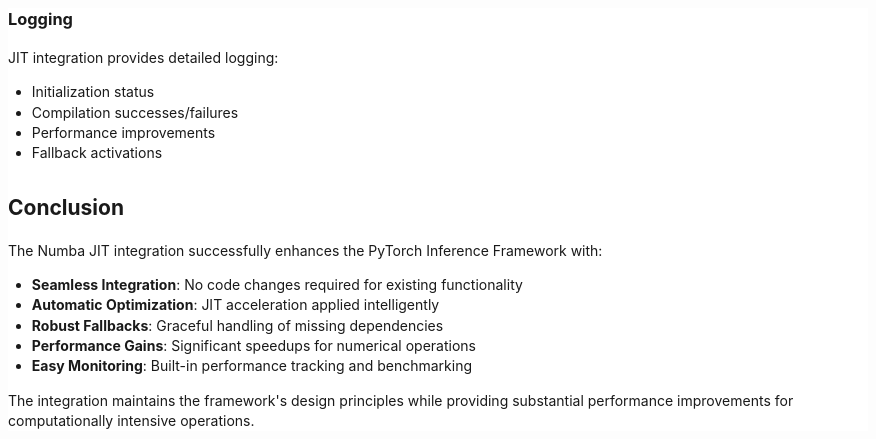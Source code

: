 ### Logging
JIT integration provides detailed logging:
- Initialization status
- Compilation successes/failures
- Performance improvements
- Fallback activations

## Conclusion

The Numba JIT integration successfully enhances the PyTorch Inference Framework with:
- **Seamless Integration**: No code changes required for existing functionality
- **Automatic Optimization**: JIT acceleration applied intelligently
- **Robust Fallbacks**: Graceful handling of missing dependencies
- **Performance Gains**: Significant speedups for numerical operations
- **Easy Monitoring**: Built-in performance tracking and benchmarking

The integration maintains the framework's design principles while providing substantial performance improvements for computationally intensive operations.

